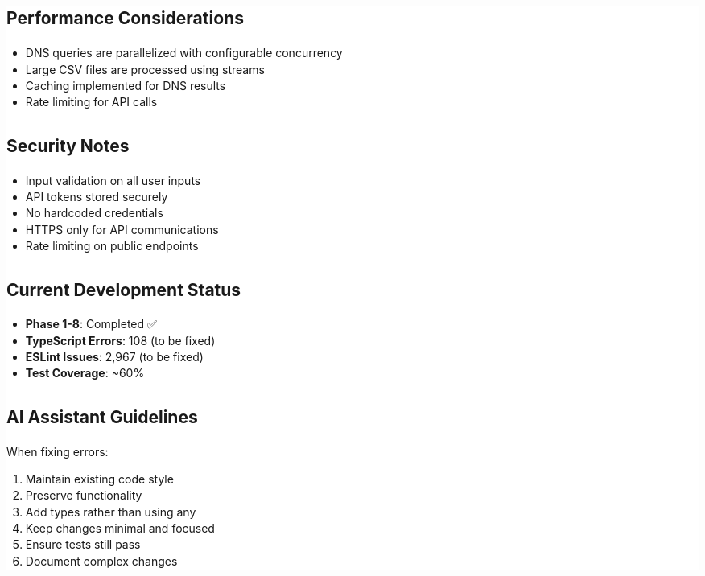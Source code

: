 ## Performance Considerations
- DNS queries are parallelized with configurable concurrency
- Large CSV files are processed using streams
- Caching implemented for DNS results
- Rate limiting for API calls

## Security Notes
- Input validation on all user inputs
- API tokens stored securely
- No hardcoded credentials
- HTTPS only for API communications
- Rate limiting on public endpoints

## Current Development Status
- **Phase 1-8**: Completed ✅
- **TypeScript Errors**: 108 (to be fixed)
- **ESLint Issues**: 2,967 (to be fixed)
- **Test Coverage**: ~60%

## AI Assistant Guidelines
When fixing errors:
1. Maintain existing code style
2. Preserve functionality
3. Add types rather than using any
4. Keep changes minimal and focused
5. Ensure tests still pass
6. Document complex changes
